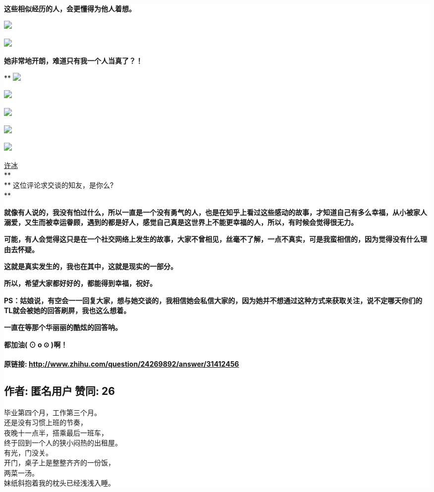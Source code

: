   
  
**这些相似经历的人，会更懂得为他人着想。**   
  
  
![](http://pic2.zhimg.com/78f33e89ec089f98139f585951f58cd4_b.jpg)


![](http://pic2.zhimg.com/540885a8f71a3b619f796dca37238112_b.jpg)

  
  
**她非常地开朗，难道只有我一个人当真了？！**   
  
  
** ![](http://pic1.zhimg.com/520cb8429bbf175305a9b1ee044cb8b8_b.jpg)

 ![](http://pic1.zhimg.com/ed1b3eafc0b6ef36da7e7243245c1004_b.jpg)

 ![](http://pic4.zhimg.com/de8b708086df82e0f972d282633ccd49_b.jpg)

 ![](http://pic4.zhimg.com/b0eafead22ed8dc6f5bad9f72acc1623_b.jpg)

 ![](http://pic4.zhimg.com/9c26aee833ebda1b304550d640d7fc83_b.jpg)

 [ 许冰 ](http://www.zhihu.com/people/xu-bing-6-6)   
**   
** 这位评论求交谈的知友，是你么?   
**   
  
  
**就像有人说的，我没有怕过什么，所以一直是一个没有勇气的人，也是在知乎上看过这些感动的故事，才知道自己有多么幸福，从小被家人溺爱，又生而被幸运眷顾，遇到的都是好人，感觉自己真是这世界上不能更幸福的人，所以，有时候会觉得很无力。**   
  
  
  
  
**可能，有人会觉得这只是在一个社交网络上发生的故事，大家不曾相见，丝毫不了解，一点不真实，可是我蛮相信的，因为觉得没有什么理由去怀疑。**   
  
  
**这就是真实发生的，我也在其中，这就是现实的一部分。**   
  
  
  
  
**所以，希望大家都好好的，都能得到幸福，祝好。**   
  
  
**PS：姑娘说，有空会一一回复大家，想与她交谈的，我相信她会私信大家的，因为她并不想通过这种方式来获取关注，说不定哪天你们的TL就会被她的回答刷屏，我也这么想着。**   
  
  
**一直在等那个华丽丽的酷炫的回答呐。**   
  
  
**都加油( ⊙ o ⊙ )啊！**

#### 原链接: http://www.zhihu.com/question/24269892/answer/31412456
## 作者: 匿名用户  赞同: 26
毕业第四个月，工作第三个月。  
还是没有习惯上班的节奏，  
夜晚十一点半，搭乘最后一班车，  
终于回到一个人的狭小闷热的出租屋。  
有光，门没关。  
开门，桌子上是整整齐齐的一份饭，  
两菜一汤。  
妹纸斜抱着我的枕头已经浅浅入睡。
